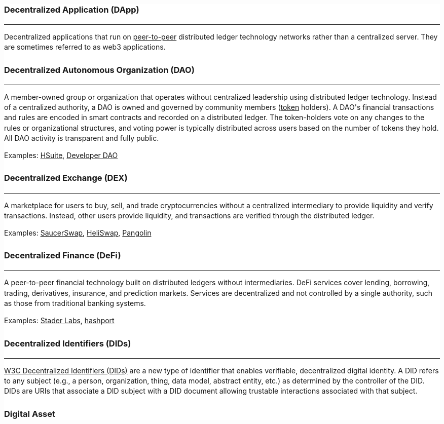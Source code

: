 ### **Decentralized Application (DApp)**

***

Decentralized applications that run on [peer-to-peer](glossary.md#peer-to-peer-p2p) distributed ledger technology networks rather than a centralized server. They are sometimes referred to as web3 applications.

### **Decentralized Autonomous Organization (DAO)**

***

A member-owned group or organization that operates without centralized leadership using distributed ledger technology. Instead of a centralized authority, a DAO is owned and governed by community members ([token](glossary.md#token) holders). A DAO's financial transactions and rules are encoded in smart contracts and recorded on a distributed ledger. The token-holders vote on any changes to the rules or organizational structures, and voting power is typically distributed across users based on the number of tokens they hold. All DAO activity is transparent and fully public.

Examples: [HSuite](https://www.hsuite.finance/), [Developer DAO](https://www.developerdao.com/)

### **Decentralized Exchange (DEX)**

***

A marketplace for users to buy, sell, and trade cryptocurrencies without a centralized intermediary to provide liquidity and verify transactions. Instead, other users provide liquidity, and transactions are verified through the distributed ledger.

Examples: [SaucerSwap](https://www.saucerswap.finance/), [HeliSwap](https://www.heliswap.io/), [Pangolin](https://app.pangolin.exchange/)

### **Decentralized Finance (DeFi)**

***

A peer-to-peer financial technology built on distributed ledgers without intermediaries. DeFi services cover lending, borrowing, trading, derivatives, insurance, and prediction markets. Services are decentralized and not controlled by a single authority, such as those from traditional banking systems.

Examples: [Stader Labs](https://www.staderlabs.com/hedera/), [hashport](https://www.hashport.network/)

### **Decentralized Identifiers (DIDs)**

***

[W3C Decentralized Identifiers (DIDs)](https://www.w3.org/TR/did-core/) are a new type of identifier that enables verifiable, decentralized digital identity. A DID refers to any subject (e.g., a person, organization, thing, data model, abstract entity, etc.) as determined by the controller of the DID. DIDs are URIs that associate a DID subject with a DID document allowing trustable interactions associated with that subject.

### Digital Asset
